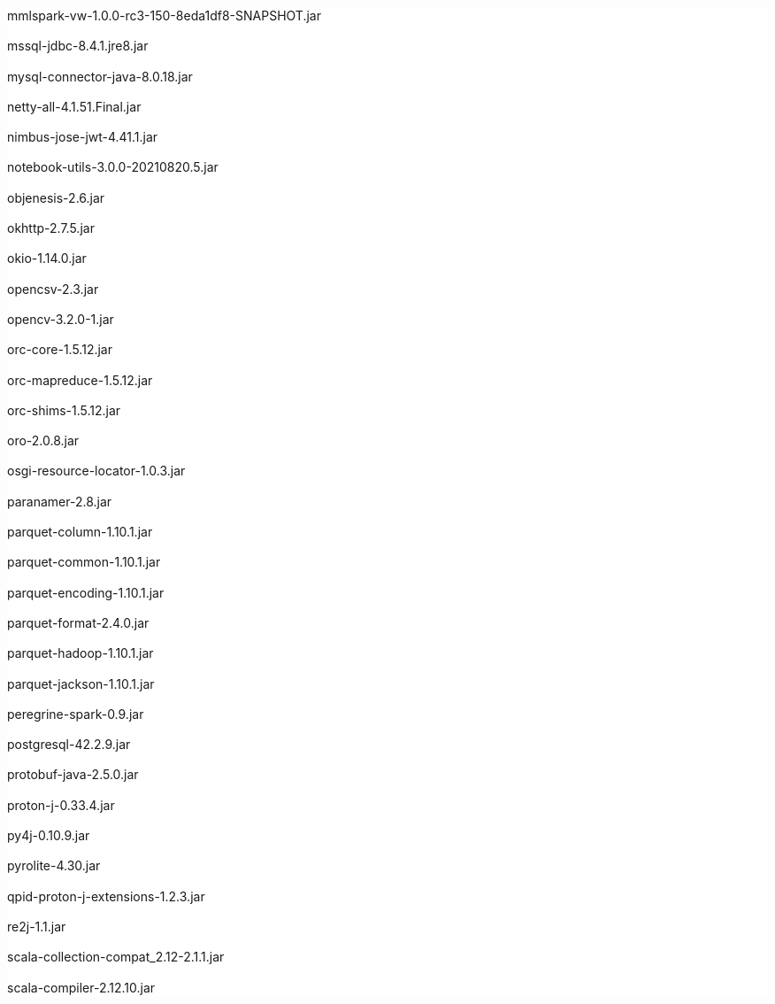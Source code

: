 mmlspark-vw-1.0.0-rc3-150-8eda1df8-SNAPSHOT.jar

mssql-jdbc-8.4.1.jre8.jar

mysql-connector-java-8.0.18.jar

netty-all-4.1.51.Final.jar

nimbus-jose-jwt-4.41.1.jar

notebook-utils-3.0.0-20210820.5.jar

objenesis-2.6.jar

okhttp-2.7.5.jar

okio-1.14.0.jar

opencsv-2.3.jar

opencv-3.2.0-1.jar

orc-core-1.5.12.jar

orc-mapreduce-1.5.12.jar

orc-shims-1.5.12.jar

oro-2.0.8.jar

osgi-resource-locator-1.0.3.jar

paranamer-2.8.jar

parquet-column-1.10.1.jar

parquet-common-1.10.1.jar

parquet-encoding-1.10.1.jar

parquet-format-2.4.0.jar

parquet-hadoop-1.10.1.jar

parquet-jackson-1.10.1.jar

peregrine-spark-0.9.jar

postgresql-42.2.9.jar

protobuf-java-2.5.0.jar

proton-j-0.33.4.jar

py4j-0.10.9.jar

pyrolite-4.30.jar

qpid-proton-j-extensions-1.2.3.jar

re2j-1.1.jar

scala-collection-compat_2.12-2.1.1.jar

scala-compiler-2.12.10.jar
